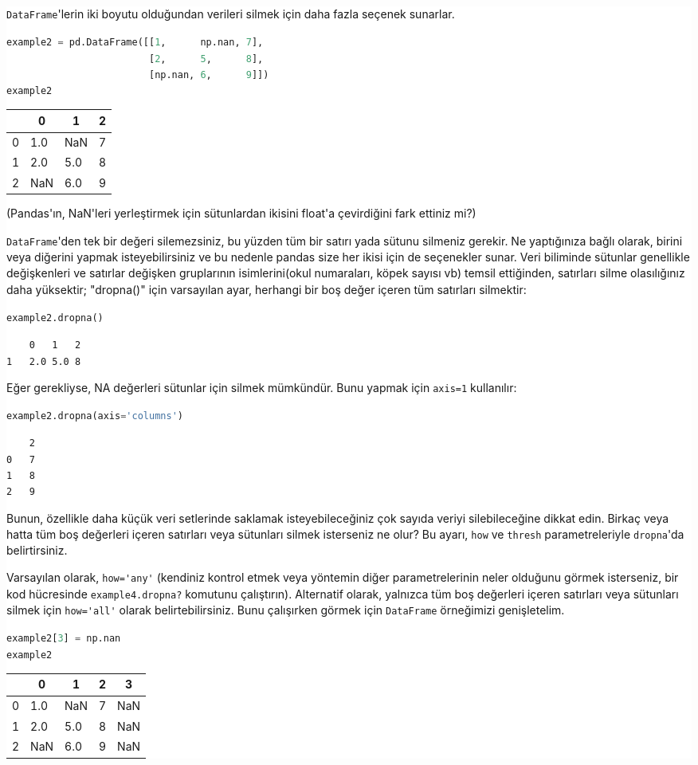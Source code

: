 `DataFrame`'lerin iki boyutu olduğundan verileri silmek için daha fazla seçenek sunarlar.
```python
example2 = pd.DataFrame([[1,      np.nan, 7], 
                         [2,      5,      8], 
                         [np.nan, 6,      9]])
example2
```
|      | 0 | 1 | 2 |
|------|---|---|---|
|0     |1.0|NaN|7  |
|1     |2.0|5.0|8  |
|2     |NaN|6.0|9  |

(Pandas'ın, NaN'leri yerleştirmek için sütunlardan ikisini float'a çevirdiğini fark ettiniz mi?)

`DataFrame`'den tek bir değeri silemezsiniz, bu yüzden tüm bir satırı yada sütunu silmeniz gerekir. Ne yaptığınıza bağlı olarak, birini veya diğerini yapmak isteyebilirsiniz ve bu nedenle pandas size her ikisi için de seçenekler sunar. Veri biliminde sütunlar genellikle değişkenleri ve satırlar değişken gruplarının isimlerini(okul numaraları, köpek sayısı vb) temsil ettiğinden, satırları silme olasılığınız daha yüksektir; "dropna()" için varsayılan ayar, herhangi bir boş değer içeren tüm satırları silmektir:

```python
example2.dropna()
```
```
	0	1	2
1	2.0	5.0	8
```
Eğer gerekliyse, NA değerleri sütunlar için silmek mümkündür. Bunu yapmak için `axis=1` kullanılır:
```python
example2.dropna(axis='columns')
```
```
	2
0	7
1	8
2	9
```
Bunun, özellikle daha küçük veri setlerinde saklamak isteyebileceğiniz çok sayıda veriyi silebileceğine dikkat edin. Birkaç veya hatta tüm boş değerleri içeren satırları veya sütunları silmek isterseniz ne olur? Bu ayarı, `how` ve `thresh` parametreleriyle `dropna`'da belirtirsiniz.

Varsayılan olarak, `how='any'` (kendiniz kontrol etmek veya yöntemin diğer parametrelerinin neler olduğunu görmek isterseniz, bir kod hücresinde `example4.dropna?` komutunu çalıştırın). Alternatif olarak, yalnızca tüm boş değerleri içeren satırları veya sütunları silmek için `how='all'` olarak belirtebilirsiniz. Bunu çalışırken görmek için `DataFrame` örneğimizi genişletelim.

```python
example2[3] = np.nan
example2
```
|      |0  |1  |2  |3  |
|------|---|---|---|---|
|0     |1.0|NaN|7  |NaN|
|1     |2.0|5.0|8  |NaN|
|2     |NaN|6.0|9  |NaN|
